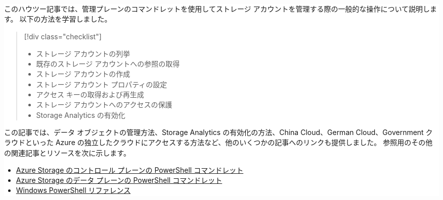 このハウツー記事では、管理プレーンのコマンドレットを使用してストレージ アカウントを管理する際の一般的な操作について説明します。 以下の方法を学習しました。

> [!div class="checklist"]
> * ストレージ アカウントの列挙
> * 既存のストレージ アカウントへの参照の取得
> * ストレージ アカウントの作成
> * ストレージ アカウント プロパティの設定
> * アクセス キーの取得および再生成
> * ストレージ アカウントへのアクセスの保護
> * Storage Analytics の有効化

この記事では、データ オブジェクトの管理方法、Storage Analytics の有効化の方法、China Cloud、German Cloud、Government クラウドといった Azure の独立したクラウドにアクセスする方法など、他のいくつかの記事へのリンクも提供しました。 参照用のその他の関連記事とリソースを次に示します。

* [Azure Storage のコントロール プレーンの PowerShell コマンドレット](/powershell/module/az.storage/)
* [Azure Storage のデータ プレーンの PowerShell コマンドレット](/powershell/module/azure.storage/)
* [Windows PowerShell リファレンス](/powershell/scripting/overview)
